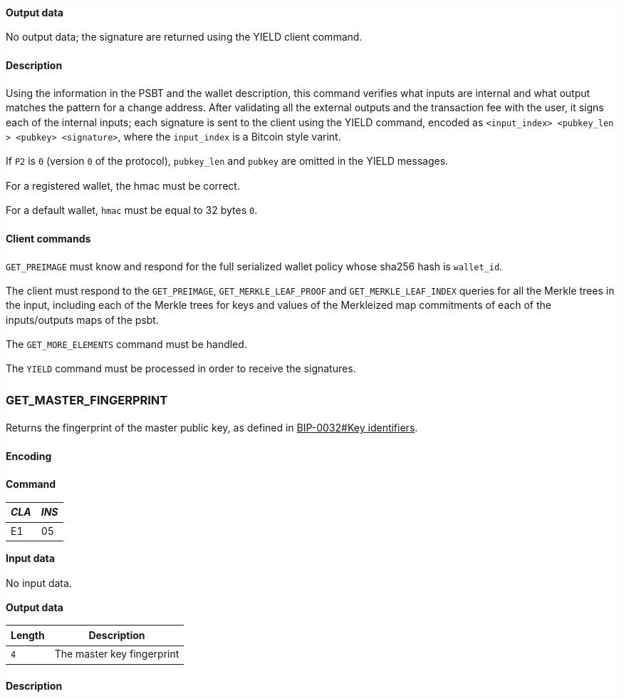 **Output data**

No output data; the signature are returned using the YIELD client command.

#### Description

Using the information in the PSBT and the wallet description, this command verifies what inputs are internal and what output matches the pattern for a change address. After validating all the external outputs and the transaction fee with the user, it signs each of the internal inputs; each signature is sent to the client using the YIELD command, encoded as `<input_index> <pubkey_len> <pubkey> <signature>`, where the `input_index` is a Bitcoin style varint.

If `P2` is `0` (version `0` of the protocol), `pubkey_len` and `pubkey` are omitted in the YIELD messages.

For a registered wallet, the hmac must be correct.

For a default wallet, `hmac` must be equal to 32 bytes `0`.

#### Client commands

`GET_PREIMAGE` must know and respond for the full serialized wallet policy whose sha256 hash is `wallet_id`.

The client must respond to the `GET_PREIMAGE`, `GET_MERKLE_LEAF_PROOF` and `GET_MERKLE_LEAF_INDEX` queries for all the Merkle trees in the input, including each of the Merkle trees for keys and values of the Merkleized map commitments of each of the inputs/outputs maps of the psbt.

The `GET_MORE_ELEMENTS` command must be handled.

The `YIELD` command must be processed in order to receive the signatures.

### GET_MASTER_FINGERPRINT

Returns the fingerprint of the master public key, as defined in [BIP-0032#Key identifiers](https://github.com/bitcoin/bips/blob/master/bip-0032.mediawiki#key-identifiers).

#### Encoding

**Command**

| *CLA* | *INS* |
|-------|-------|
| E1    | 05    |

**Input data**

No input data.

**Output data**

| Length | Description                |
|--------|----------------------------|
| `4`    | The master key fingerprint |

#### Description
